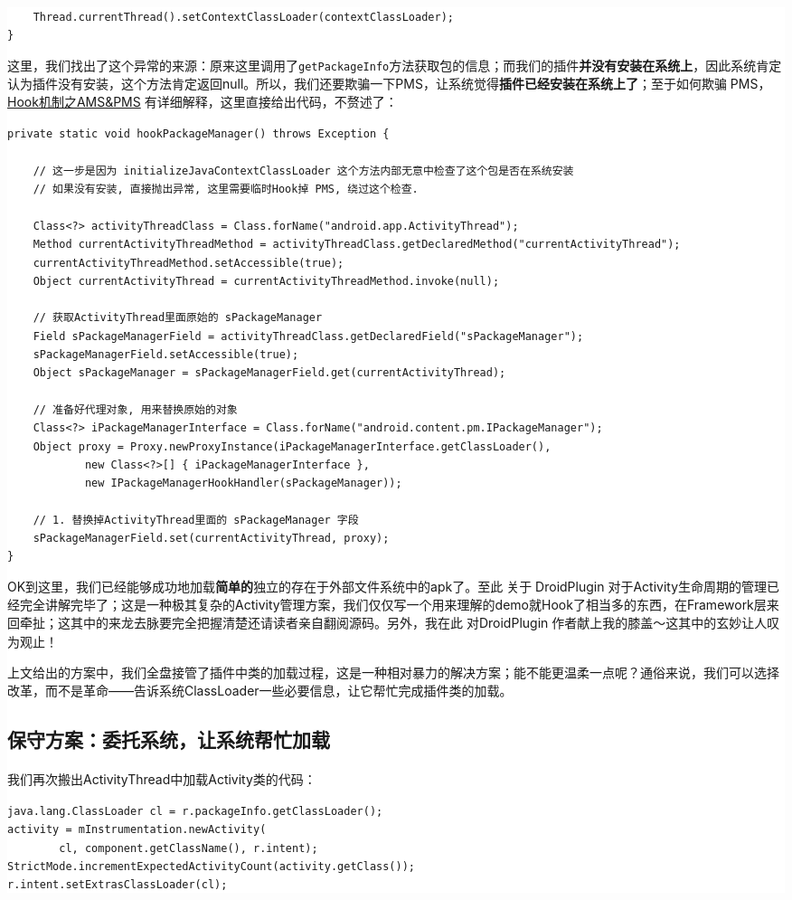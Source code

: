 ```
    Thread.currentThread().setContextClassLoader(contextClassLoader);
}
```

这里，我们找出了这个异常的来源：原来这里调用了`getPackageInfo`方法获取包的信息；而我们的插件**并没有安装在系统上**，因此系统肯定认为插件没有安装，这个方法肯定返回null。所以，我们还要欺骗一下PMS，让系统觉得**插件已经安装在系统上了**；至于如何欺骗 PMS，[Hook机制之AMS&PMS](http://weishu.me/2016/03/07/understand-plugin-framework-ams-pms-hook/) 有详细解释，这里直接给出代码，不赘述了：

```
private static void hookPackageManager() throws Exception {

    // 这一步是因为 initializeJavaContextClassLoader 这个方法内部无意中检查了这个包是否在系统安装
    // 如果没有安装, 直接抛出异常, 这里需要临时Hook掉 PMS, 绕过这个检查.

    Class<?> activityThreadClass = Class.forName("android.app.ActivityThread");
    Method currentActivityThreadMethod = activityThreadClass.getDeclaredMethod("currentActivityThread");
    currentActivityThreadMethod.setAccessible(true);
    Object currentActivityThread = currentActivityThreadMethod.invoke(null);

    // 获取ActivityThread里面原始的 sPackageManager
    Field sPackageManagerField = activityThreadClass.getDeclaredField("sPackageManager");
    sPackageManagerField.setAccessible(true);
    Object sPackageManager = sPackageManagerField.get(currentActivityThread);

    // 准备好代理对象, 用来替换原始的对象
    Class<?> iPackageManagerInterface = Class.forName("android.content.pm.IPackageManager");
    Object proxy = Proxy.newProxyInstance(iPackageManagerInterface.getClassLoader(),
            new Class<?>[] { iPackageManagerInterface },
            new IPackageManagerHookHandler(sPackageManager));

    // 1. 替换掉ActivityThread里面的 sPackageManager 字段
    sPackageManagerField.set(currentActivityThread, proxy);
}
```

OK到这里，我们已经能够成功地加载**简单的**独立的存在于外部文件系统中的apk了。至此 关于 DroidPlugin 对于Activity生命周期的管理已经完全讲解完毕了；这是一种极其复杂的Activity管理方案，我们仅仅写一个用来理解的demo就Hook了相当多的东西，在Framework层来回牵扯；这其中的来龙去脉要完全把握清楚还请读者亲自翻阅源码。另外，我在此 对DroidPlugin 作者献上我的膝盖～这其中的玄妙让人叹为观止！

上文给出的方案中，我们全盘接管了插件中类的加载过程，这是一种相对暴力的解决方案；能不能更温柔一点呢？通俗来说，我们可以选择改革，而不是革命——告诉系统ClassLoader一些必要信息，让它帮忙完成插件类的加载。

## 保守方案：委托系统，让系统帮忙加载

我们再次搬出ActivityThread中加载Activity类的代码：

```
java.lang.ClassLoader cl = r.packageInfo.getClassLoader();
activity = mInstrumentation.newActivity(
        cl, component.getClassName(), r.intent);
StrictMode.incrementExpectedActivityCount(activity.getClass());
r.intent.setExtrasClassLoader(cl);
```

